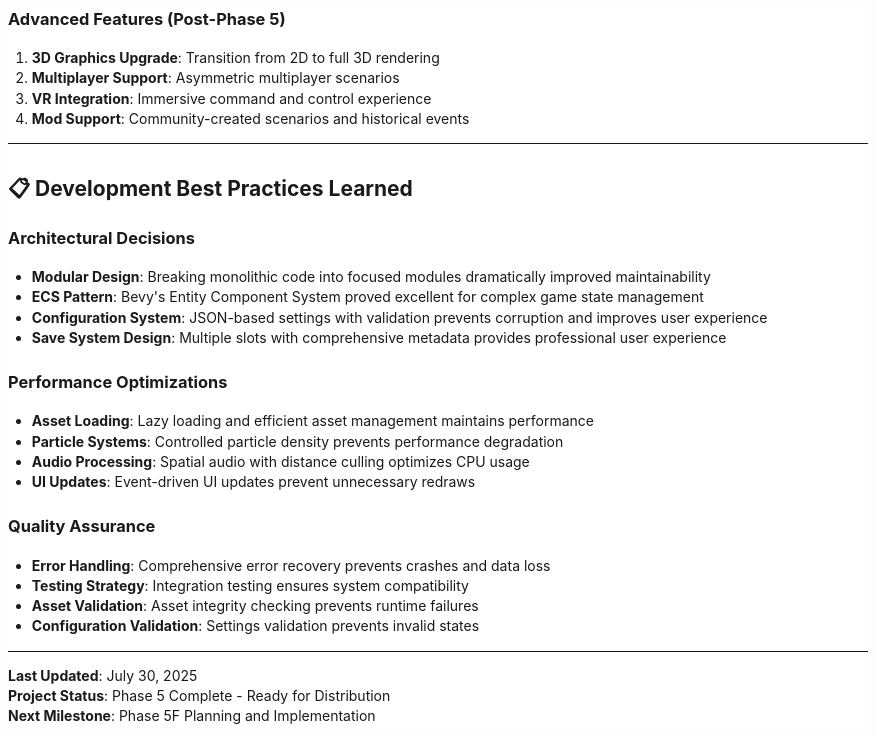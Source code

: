 ### **Advanced Features (Post-Phase 5)**
1. **3D Graphics Upgrade**: Transition from 2D to full 3D rendering
2. **Multiplayer Support**: Asymmetric multiplayer scenarios
3. **VR Integration**: Immersive command and control experience
4. **Mod Support**: Community-created scenarios and historical events

---

## 📋 **Development Best Practices Learned**

### **Architectural Decisions**
- **Modular Design**: Breaking monolithic code into focused modules dramatically improved maintainability
- **ECS Pattern**: Bevy's Entity Component System proved excellent for complex game state management
- **Configuration System**: JSON-based settings with validation prevents corruption and improves user experience
- **Save System Design**: Multiple slots with comprehensive metadata provides professional user experience

### **Performance Optimizations**
- **Asset Loading**: Lazy loading and efficient asset management maintains performance
- **Particle Systems**: Controlled particle density prevents performance degradation
- **Audio Processing**: Spatial audio with distance culling optimizes CPU usage
- **UI Updates**: Event-driven UI updates prevent unnecessary redraws

### **Quality Assurance**
- **Error Handling**: Comprehensive error recovery prevents crashes and data loss
- **Testing Strategy**: Integration testing ensures system compatibility
- **Asset Validation**: Asset integrity checking prevents runtime failures
- **Configuration Validation**: Settings validation prevents invalid states

---

**Last Updated**: July 30, 2025  
**Project Status**: Phase 5 Complete - Ready for Distribution  
**Next Milestone**: Phase 5F Planning and Implementation